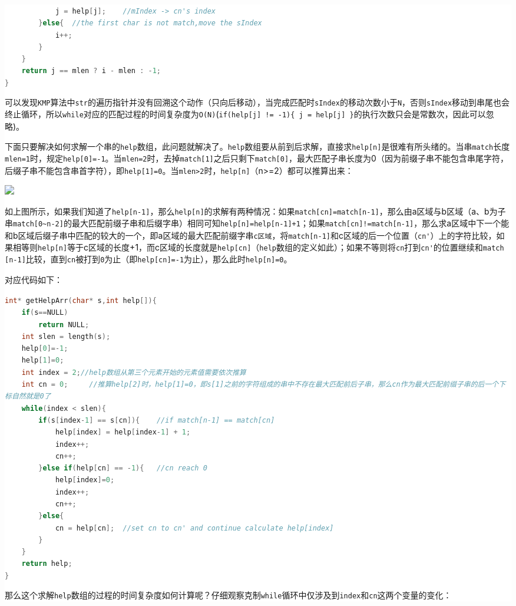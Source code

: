 ```c++
            j = help[j];    //mIndex -> cn's index
        }else{	//the first char is not match,move the sIndex
            i++;    
        }
    }
    return j == mlen ? i - mlen : -1;
}
```

可以发现`KMP`算法中`str`的遍历指针并没有回溯这个动作（只向后移动），当完成匹配时`sIndex`的移动次数小于`N`，否则`sIndex`移动到串尾也会终止循环，所以`while`对应的匹配过程的时间复杂度为`O(N)`(`if(help[j] != -1){ j = help[j] }`的执行次数只会是常数次，因此可以忽略)。

下面只要解决如何求解一个串的`help`数组，此问题就解决了。`help`数组要从前到后求解，直接求`help[n]`是很难有所头绪的。当串`match`长度`mlen=1`时，规定`help[0]=-1`。当`mlen=2`时，去掉`match[1]`之后只剩下`match[0]`，最大匹配子串长度为0（因为前缀子串不能包含串尾字符，后缀子串不能包含串首字符），即`help[1]=0`。当`mlen>2`时，`help[n]`（n>=2）都可以推算出来：

![](https://raw.githubusercontent.com/Fi-Null/blog-pic/master/blog-pics/algorithms/kmp_next.png)

如上图所示，如果我们知道了`help[n-1]`，那么`help[n]`的求解有两种情况：如果`match[cn]=match[n-1]`，那么由a区域与b区域（a、b为子串`match[0~n-2]`的最大匹配前缀子串和后缀字串）相同可知`help[n]=help[n-1]+1`；如果`match[cn]!=match[n-1]`，那么求a区域中下一个能和b区域后缀子串中匹配的较大的一个，即a区域的最大匹配前缀字串`c区域`，将`match[n-1]`和c区域的后一个位置（`cn'`）上的字符比较，如果相等则`help[n]`等于c区域的长度+1，而c区域的长度就是`help[cn]`（`help`数组的定义如此）；如果不等则将`cn`打到`cn'`的位置继续和`match[n-1]`比较，直到`cn`被打到`0`为止（即`help[cn]=-1`为止），那么此时`help[n]=0`。

对应代码如下：

```c++
int* getHelpArr(char* s,int help[]){
    if(s==NULL)
        return NULL;
    int slen = length(s);
    help[0]=-1;
    help[1]=0;
    int index = 2;//help数组从第三个元素开始的元素值需要依次推算
    int cn = 0;		//推算help[2]时，help[1]=0，即s[1]之前的字符组成的串中不存在最大匹配前后子串，那么cn作为最大匹配前缀子串的后一个下标自然就是0了
    while(index < slen){
        if(s[index-1] == s[cn]){	//if match[n-1] == match[cn]
            help[index] = help[index-1] + 1;
            index++;
            cn++;
        }else if(help[cn] == -1){	//cn reach 0
            help[index]=0;
            index++;
            cn++;
        }else{
            cn = help[cn];	//set cn to cn' and continue calculate help[index]
        }
    }
    return help;
}
```

那么这个求解`help`数组的过程的时间复杂度如何计算呢？仔细观察克制`while`循环中仅涉及到`index`和`cn`这两个变量的变化：
